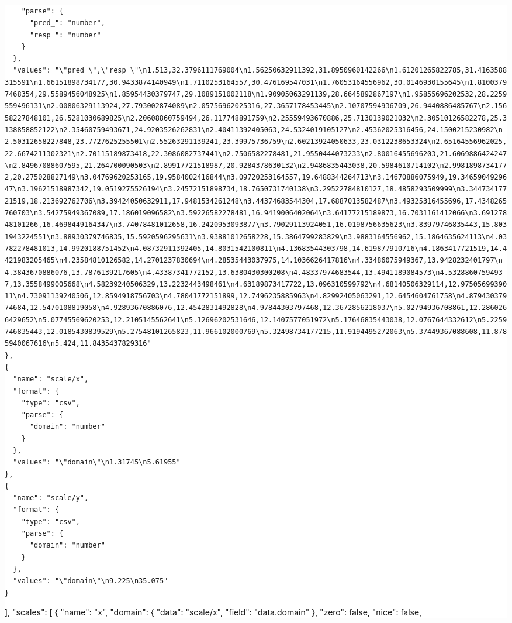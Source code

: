         "parse": {
          "pred_": "number",
          "resp_": "number"
        }
      },
      "values": "\"pred_\",\"resp_\"\n1.513,32.3796111769004\n1.56250632911392,31.8950960142266\n1.61201265822785,31.4163588315591\n1.66151898734177,30.9433874140949\n1.7110253164557,30.476169547031\n1.76053164556962,30.0146930155645\n1.81003797468354,29.5589456048925\n1.85954430379747,29.1089151002118\n1.90905063291139,28.6645892867197\n1.95855696202532,28.2259559496131\n2.00806329113924,27.793002874089\n2.05756962025316,27.3657178453445\n2.10707594936709,26.9440886485767\n2.15658227848101,26.5281030689825\n2.20608860759494,26.117748891759\n2.25559493670886,25.7130139021032\n2.30510126582278,25.3138858852122\n2.35460759493671,24.9203526262831\n2.40411392405063,24.5324019105127\n2.45362025316456,24.1500215230982\n2.50312658227848,23.7727625255501\n2.55263291139241,23.39975736759\n2.60213924050633,23.0312238653324\n2.65164556962025,22.6674211302321\n2.70115189873418,22.3086082737441\n2.7506582278481,21.9550444073233\n2.80016455696203,21.6069886424247\n2.84967088607595,21.264700090503\n2.89917721518987,20.9284378630132\n2.9486835443038,20.5984610714102\n2.99818987341772,20.275028827149\n3.04769620253165,19.9584002416844\n3.09720253164557,19.6488344264713\n3.14670886075949,19.3465904929647\n3.19621518987342,19.0519275526194\n3.24572151898734,18.7650731740138\n3.29522784810127,18.4858293509999\n3.34473417721519,18.213692762706\n3.39424050632911,17.9481534261248\n3.44374683544304,17.6887013582487\n3.49325316455696,17.4348265760703\n3.54275949367089,17.186019096582\n3.59226582278481,16.9419006402064\n3.64177215189873,16.7031161412066\n3.69127848101266,16.4698449164347\n3.74078481012658,16.2420953093877\n3.79029113924051,16.0198756635623\n3.83979746835443,15.8031943224551\n3.88930379746835,15.5920596295631\n3.93881012658228,15.3864799283829\n3.9883164556962,15.1864635624113\n4.03782278481013,14.9920188751452\n4.08732911392405,14.8031542100811\n4.13683544303798,14.619877910716\n4.1863417721519,14.4421983205465\n4.23584810126582,14.2701237830694\n4.28535443037975,14.1036626417816\n4.33486075949367,13.9428232401797\n4.3843670886076,13.7876139217605\n4.43387341772152,13.6380430300208\n4.48337974683544,13.4941189084573\n4.53288607594937,13.3558499005668\n4.58239240506329,13.2232443498461\n4.63189873417722,13.096310599792\n4.68140506329114,12.9750569939011\n4.73091139240506,12.8594918756703\n4.78041772151899,12.7496235885963\n4.82992405063291,12.6454604761758\n4.87943037974684,12.5470108819058\n4.92893670886076,12.4542831492828\n4.97844303797468,12.3672856218037\n5.02794936708861,12.2860266429652\n5.07745569620253,12.2105145562641\n5.12696202531646,12.1407577051972\n5.17646835443038,12.0767644332612\n5.2259746835443,12.0185430839529\n5.27548101265823,11.966102000769\n5.32498734177215,11.9194495272063\n5.37449367088608,11.8785940067616\n5.424,11.8435437829316"
    },
    {
      "name": "scale/x",
      "format": {
        "type": "csv",
        "parse": {
          "domain": "number"
        }
      },
      "values": "\"domain\"\n1.31745\n5.61955"
    },
    {
      "name": "scale/y",
      "format": {
        "type": "csv",
        "parse": {
          "domain": "number"
        }
      },
      "values": "\"domain\"\n9.225\n35.075"
    }
  ],
  "scales": [
    {
      "name": "x",
      "domain": {
        "data": "scale/x",
        "field": "data.domain"
      },
      "zero": false,
      "nice": false,